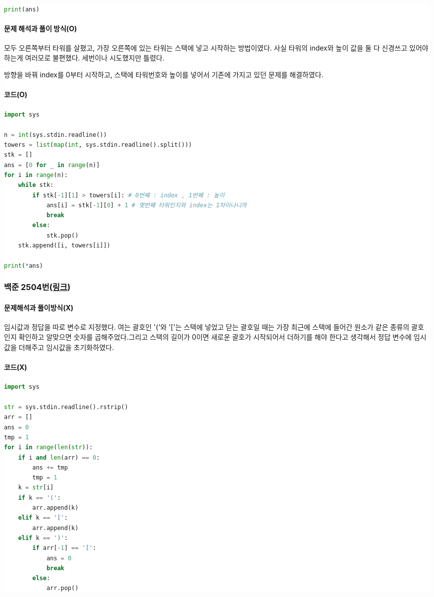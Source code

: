 ```python
print(ans)
```



#### 문제 해석과 풀이 방식(O)

모두 오른쪽부터 타워를 살폈고, 가장 오른쪽에 있는 타워는 스택에 넣고 시작하는 방법이였다. 사실 타워의 index와 높이 값을 둘 다 신경쓰고 있어야 하는게 여러모로 불편했다. 세번이나 시도했지만 틀렸다.

방향을 바꿔 index를 0부터 시작하고, 스택에 타워번호와 높이를 넣어서 기존에 가지고 있던 문제를 해결하였다.



#### 코드(O)

```python
import sys

n = int(sys.stdin.readline())
towers = list(map(int, sys.stdin.readline().split()))
stk = []
ans = [0 for _ in range(n)]
for i in range(n):
    while stk:
        if stk[-1][1] > towers[i]: # 0번째 : index , 1번째 : 높이
            ans[i] = stk[-1][0] + 1 # 몇번쨰 타워인지와 index는 1차이나니까
            break
        else:
            stk.pop()
    stk.append([i, towers[i]])

print(*ans)
```



### 백준 2504번([링크](https://www.acmicpc.net/problem/2504))

#### 문제해석과 풀이방식(X)

임시값과 정답을 따로 변수로 지정했다. 여는 괄호인 '('와 '['는 스택에 넣었고 닫는 괄호일 때는 가장 최근에 스택에 들어간 원소가 같은 종류의 괄호인지 확인하고 알맞으면 숫자를 곱해주었다.그리고 스택의 길이가 0이면 새로운 괄호가 시작되어서 더하기를 해야 한다고 생각해서 정답 변수에 임시값을 더해주고 임시값을 초기화하였다. 

#### 코드(X)

```python
import sys

str = sys.stdin.readline().rstrip()
arr = []
ans = 0
tmp = 1
for i in range(len(str)):
    if i and len(arr) == 0:
        ans += tmp
        tmp = 1
    k = str[i]
    if k == '(':
        arr.append(k)
    elif k == '[':
        arr.append(k)
    elif k == ')':
        if arr[-1] == '[':
            ans = 0
            break
        else:
            arr.pop()
```